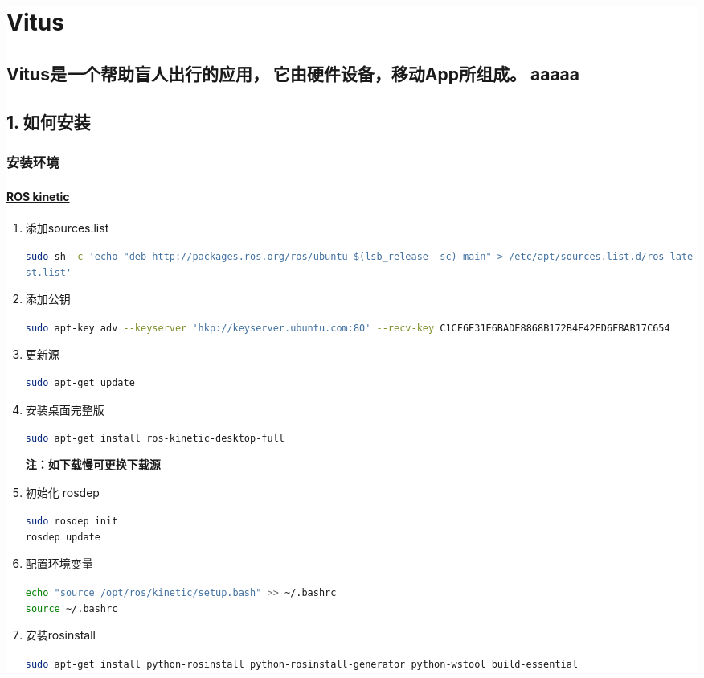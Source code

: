 # Vitus

​	Vitus是一个帮助盲人出行的应用， 它由硬件设备，移动App所组成。
aaaaa
---

## 1. 如何安装

### 安装环境

####  [ROS kinetic](http://wiki.ros.org/cn/kinetic/Installation/Ubuntu)

 1. 添加sources.list

    ```bash
    sudo sh -c 'echo "deb http://packages.ros.org/ros/ubuntu $(lsb_release -sc) main" > /etc/apt/sources.list.d/ros-latest.list'
    ```

2. 添加公钥

   ```bash
   sudo apt-key adv --keyserver 'hkp://keyserver.ubuntu.com:80' --recv-key C1CF6E31E6BADE8868B172B4F42ED6FBAB17C654
   ```

3. 更新源

   ```bash
   sudo apt-get update
   ```

4. 安装桌面完整版

   ```bash
   sudo apt-get install ros-kinetic-desktop-full
   ```

   **注：如下载慢可更换下载源**

5. 初始化 rosdep

   ```bash
   sudo rosdep init
   rosdep update
   ```

6. 配置环境变量

   ```bash
   echo "source /opt/ros/kinetic/setup.bash" >> ~/.bashrc
   source ~/.bashrc
   ```

7. 安装rosinstall

   ```bash
   sudo apt-get install python-rosinstall python-rosinstall-generator python-wstool build-essential
   ```
